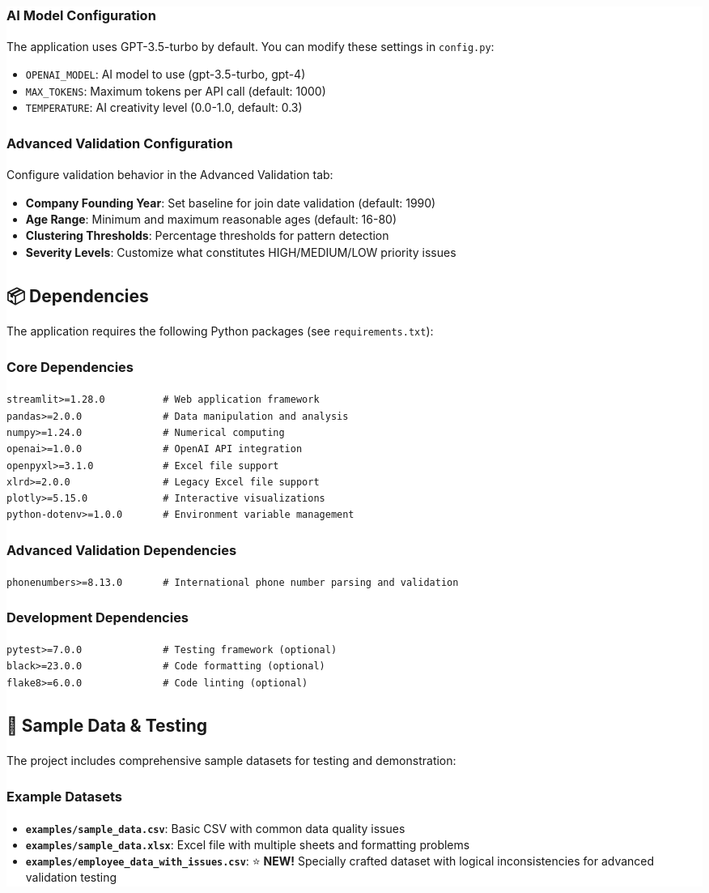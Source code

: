 ### AI Model Configuration

The application uses GPT-3.5-turbo by default. You can modify these settings in `config.py`:

- `OPENAI_MODEL`: AI model to use (gpt-3.5-turbo, gpt-4)
- `MAX_TOKENS`: Maximum tokens per API call (default: 1000)
- `TEMPERATURE`: AI creativity level (0.0-1.0, default: 0.3)

### Advanced Validation Configuration

Configure validation behavior in the Advanced Validation tab:

- **Company Founding Year**: Set baseline for join date validation (default: 1990)
- **Age Range**: Minimum and maximum reasonable ages (default: 16-80)
- **Clustering Thresholds**: Percentage thresholds for pattern detection
- **Severity Levels**: Customize what constitutes HIGH/MEDIUM/LOW priority issues

## 📦 Dependencies

The application requires the following Python packages (see `requirements.txt`):

### Core Dependencies
```txt
streamlit>=1.28.0          # Web application framework
pandas>=2.0.0              # Data manipulation and analysis
numpy>=1.24.0              # Numerical computing
openai>=1.0.0              # OpenAI API integration
openpyxl>=3.1.0            # Excel file support
xlrd>=2.0.0                # Legacy Excel file support
plotly>=5.15.0             # Interactive visualizations
python-dotenv>=1.0.0       # Environment variable management
```

### Advanced Validation Dependencies
```txt
phonenumbers>=8.13.0       # International phone number parsing and validation
```

### Development Dependencies
```txt
pytest>=7.0.0              # Testing framework (optional)
black>=23.0.0              # Code formatting (optional)
flake8>=6.0.0              # Code linting (optional)
```

## 🧪 Sample Data & Testing

The project includes comprehensive sample datasets for testing and demonstration:

### **Example Datasets**
- **`examples/sample_data.csv`**: Basic CSV with common data quality issues
- **`examples/sample_data.xlsx`**: Excel file with multiple sheets and formatting problems
- **`examples/employee_data_with_issues.csv`**: ⭐ **NEW!** Specially crafted dataset with logical inconsistencies for advanced validation testing

